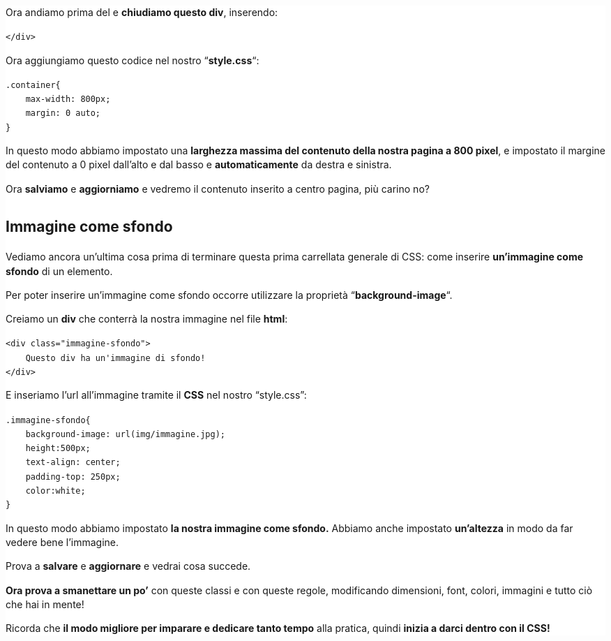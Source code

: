 Ora andiamo prima del </body> e **chiudiamo questo div**, inserendo:

```
</div>
```

Ora aggiungiamo questo codice nel nostro “**style.css**“:

```
.container{
    max-width: 800px;
    margin: 0 auto;
}
```

In questo modo abbiamo impostato una **larghezza massima del contenuto della nostra pagina a 800 pixel**, e impostato il margine del contenuto a 0 pixel dall’alto e dal basso e **automaticamente** da destra e sinistra.

Ora **salviamo** e **aggiorniamo** e vedremo il contenuto inserito a centro pagina, più carino no?

## Immagine come sfondo

Vediamo ancora un’ultima cosa prima di terminare questa prima carrellata generale di CSS: come inserire **un’immagine come sfondo** di un elemento.

Per poter inserire un’immagine come sfondo occorre utilizzare la proprietà “**background-image**“.

Creiamo un **div** che conterrà la nostra immagine nel file **html**:

```
<div class="immagine-sfondo">
    Questo div ha un'immagine di sfondo!
</div>
```

E inseriamo l’url all’immagine tramite il **CSS** nel nostro “style.css”:

```
.immagine-sfondo{
    background-image: url(img/immagine.jpg);
    height:500px;
    text-align: center;
    padding-top: 250px;
    color:white;
}
```

In questo modo abbiamo impostato **la nostra immagine come sfondo.** Abbiamo anche impostato **un’altezza** in modo da far vedere bene l’immagine.

Prova a **salvare** e **aggiornare** e vedrai cosa succede.

**Ora prova a smanettare un po’** con queste classi e con queste regole, modificando dimensioni, font, colori, immagini e tutto ciò che hai in mente!

Ricorda che **il modo migliore per imparare e dedicare tanto tempo** alla pratica, quindi **inizia a darci dentro con il CSS!**
